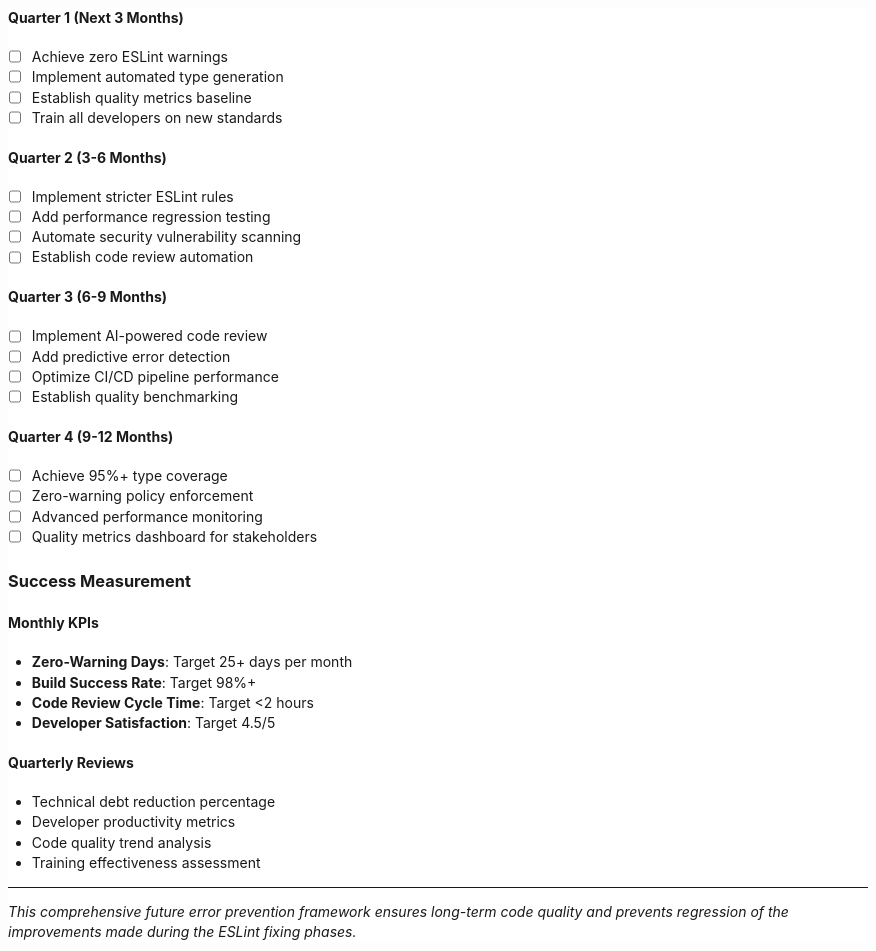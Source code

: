#### Quarter 1 (Next 3 Months)
- [ ] Achieve zero ESLint warnings
- [ ] Implement automated type generation
- [ ] Establish quality metrics baseline
- [ ] Train all developers on new standards

#### Quarter 2 (3-6 Months)
- [ ] Implement stricter ESLint rules
- [ ] Add performance regression testing
- [ ] Automate security vulnerability scanning
- [ ] Establish code review automation

#### Quarter 3 (6-9 Months)
- [ ] Implement AI-powered code review
- [ ] Add predictive error detection
- [ ] Optimize CI/CD pipeline performance
- [ ] Establish quality benchmarking

#### Quarter 4 (9-12 Months)
- [ ] Achieve 95%+ type coverage
- [ ] Zero-warning policy enforcement
- [ ] Advanced performance monitoring
- [ ] Quality metrics dashboard for stakeholders

### Success Measurement

#### Monthly KPIs
- **Zero-Warning Days**: Target 25+ days per month
- **Build Success Rate**: Target 98%+
- **Code Review Cycle Time**: Target <2 hours
- **Developer Satisfaction**: Target 4.5/5

#### Quarterly Reviews
- Technical debt reduction percentage
- Developer productivity metrics
- Code quality trend analysis
- Training effectiveness assessment

---

*This comprehensive future error prevention framework ensures long-term code quality and prevents regression of the improvements made during the ESLint fixing phases.*
